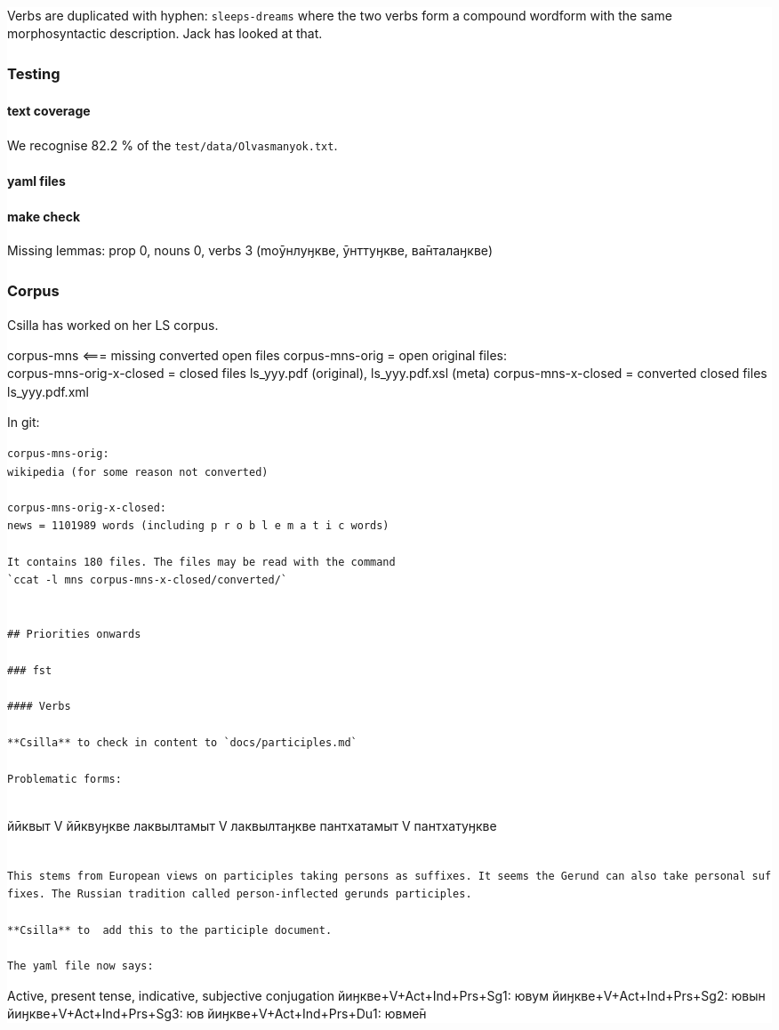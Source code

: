Verbs are duplicated with hyphen: `sleeps-dreams` where the two verbs form a compound wordform with the same morphosyntactic description. Jack has looked at that.



### Testing

#### text coverage
We recognise 82.2 % of the `test/data/Olvasmanyok.txt`.

#### yaml files

#### make check
Missing lemmas: prop 0, nouns 0, verbs 3 (moӯнлуӈкве, ӯнттуӈкве, ва̄нталаӈкве)


### Corpus

Csilla has worked on her LS corpus.

corpus-mns <=== missing converted open files 
corpus-mns-orig = open original files:  
corpus-mns-orig-x-closed  = closed files ls_yyy.pdf (original), ls_yyy.pdf.xsl (meta)
corpus-mns-x-closed = converted closed files ls_yyy.pdf.xml

In git:
    
```
corpus-mns-orig:
wikipedia (for some reason not converted)

corpus-mns-orig-x-closed:
news = 1101989 words (including p r o b l e m a t i c words)

It contains 180 files. The files may be read with the command
`ccat -l mns corpus-mns-x-closed/converted/`


## Priorities onwards

### fst

#### Verbs

**Csilla** to check in content to `docs/participles.md`

Problematic forms:
    
```
йӣквыт    V    йӣквуӈкве
лаквылтамыт    V    лаквылтаӈкве
пантхатамыт    V    пантхатуӈкве
```

This stems from European views on participles taking persons as suffixes. It seems the Gerund can also take personal suffixes. The Russian tradition called person-inflected gerunds participles.

**Csilla** to  add this to the participle document.

The yaml file now says:

```
Active, present tense, indicative, subjective conjugation
йиӈкве+V+Act+Ind+Prs+Sg1: ювум
йиӈкве+V+Act+Ind+Prs+Sg2: ювын
йиӈкве+V+Act+Ind+Prs+Sg3: юв
йиӈкве+V+Act+Ind+Prs+Du1: ювме̄н